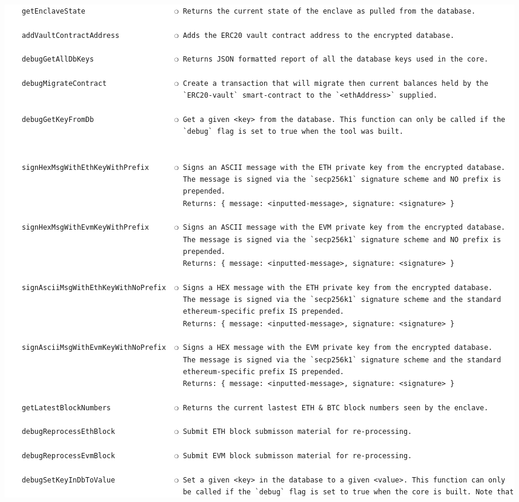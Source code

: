 ```
    getEnclaveState                     ❍ Returns the current state of the enclave as pulled from the database.

    addVaultContractAddress             ❍ Adds the ERC20 vault contract address to the encrypted database.

    debugGetAllDbKeys                   ❍ Returns JSON formatted report of all the database keys used in the core.

    debugMigrateContract                ❍ Create a transaction that will migrate then current balances held by the
                                          `ERC20-vault` smart-contract to the `<ethAddress>` supplied.

    debugGetKeyFromDb                   ❍ Get a given <key> from the database. This function can only be called if the
                                          `debug` flag is set to true when the tool was built.


    signHexMsgWithEthKeyWithPrefix      ❍ Signs an ASCII message with the ETH private key from the encrypted database.
                                          The message is signed via the `secp256k1` signature scheme and NO prefix is
                                          prepended.
                                          Returns: { message: <inputted-message>, signature: <signature> }

    signHexMsgWithEvmKeyWithPrefix      ❍ Signs an ASCII message with the EVM private key from the encrypted database.
                                          The message is signed via the `secp256k1` signature scheme and NO prefix is
                                          prepended.
                                          Returns: { message: <inputted-message>, signature: <signature> }

    signAsciiMsgWithEthKeyWithNoPrefix  ❍ Signs a HEX message with the ETH private key from the encrypted database.
                                          The message is signed via the `secp256k1` signature scheme and the standard
                                          ethereum-specific prefix IS prepended.
                                          Returns: { message: <inputted-message>, signature: <signature> }

    signAsciiMsgWithEvmKeyWithNoPrefix  ❍ Signs a HEX message with the EVM private key from the encrypted database.
                                          The message is signed via the `secp256k1` signature scheme and the standard
                                          ethereum-specific prefix IS prepended.
                                          Returns: { message: <inputted-message>, signature: <signature> }

    getLatestBlockNumbers               ❍ Returns the current lastest ETH & BTC block numbers seen by the enclave.

    debugReprocessEthBlock              ❍ Submit ETH block submisson material for re-processing.

    debugReprocessEvmBlock              ❍ Submit EVM block submisson material for re-processing.

    debugSetKeyInDbToValue              ❍ Set a given <key> in the database to a given <value>. This function can only
                                          be called if the `debug` flag is set to true when the core is built. Note that
```